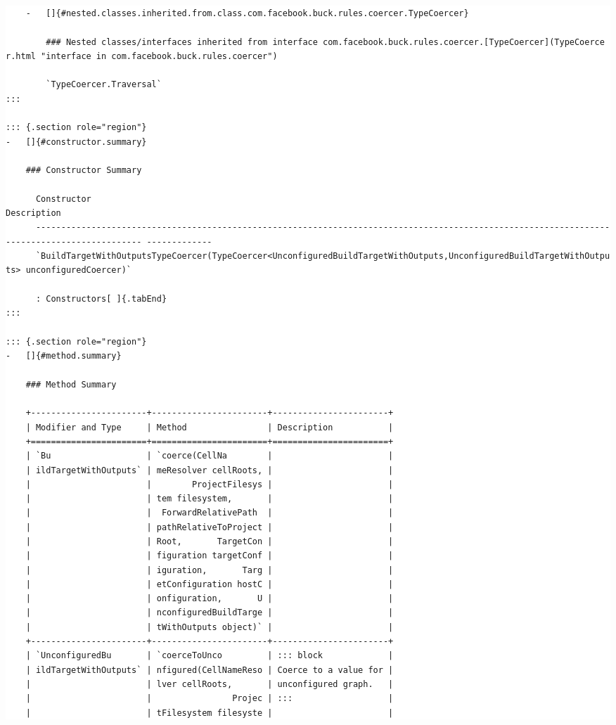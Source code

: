         -   []{#nested.classes.inherited.from.class.com.facebook.buck.rules.coercer.TypeCoercer}

            ### Nested classes/interfaces inherited from interface com.facebook.buck.rules.coercer.[TypeCoercer](TypeCoercer.html "interface in com.facebook.buck.rules.coercer")

            `TypeCoercer.Traversal`
    :::

    ::: {.section role="region"}
    -   []{#constructor.summary}

        ### Constructor Summary

          Constructor                                                                                                                                   Description
          --------------------------------------------------------------------------------------------------------------------------------------------- -------------
          `BuildTargetWithOutputsTypeCoercer​(TypeCoercer<UnconfiguredBuildTargetWithOutputs,​UnconfiguredBuildTargetWithOutputs> unconfiguredCoercer)`    

          : Constructors[ ]{.tabEnd}
    :::

    ::: {.section role="region"}
    -   []{#method.summary}

        ### Method Summary

        +-----------------------+-----------------------+-----------------------+
        | Modifier and Type     | Method                | Description           |
        +=======================+=======================+=======================+
        | `Bu                   | `coerce​(CellNa        |                       |
        | ildTargetWithOutputs` | meResolver cellRoots, |                       |
        |                       |        ProjectFilesys |                       |
        |                       | tem filesystem,       |                       |
        |                       |  ForwardRelativePath  |                       |
        |                       | pathRelativeToProject |                       |
        |                       | Root,       TargetCon |                       |
        |                       | figuration targetConf |                       |
        |                       | iguration,       Targ |                       |
        |                       | etConfiguration hostC |                       |
        |                       | onfiguration,       U |                       |
        |                       | nconfiguredBuildTarge |                       |
        |                       | tWithOutputs object)` |                       |
        +-----------------------+-----------------------+-----------------------+
        | `UnconfiguredBu       | `coerceToUnco         | ::: block             |
        | ildTargetWithOutputs` | nfigured​(CellNameReso | Coerce to a value for |
        |                       | lver cellRoots,       | unconfigured graph.   |
        |                       |                Projec | :::                   |
        |                       | tFilesystem filesyste |                       |